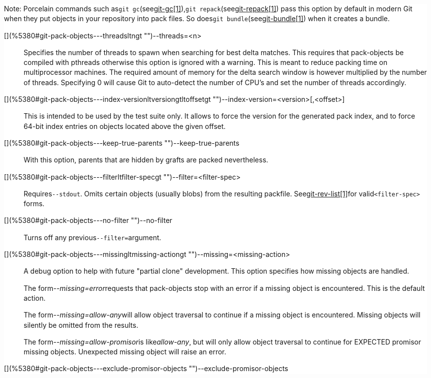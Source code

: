 

Note: Porcelain commands such as`git gc`(see[git-gc[1]](%2298  "")),`git repack`(see[git-repack[1]](%5311  "")) pass this option by default in modern Git when they put objects in your repository into pack files. So does`git bundle`(see[git-bundle[1]](%2304  "")) when it creates a bundle.


</dd><dt id='git-pack-objects---threadsltngt'>[](%5380#git-pack-objects---threadsltngt "")--threads=&lt;n&gt;</dt><dd>

Specifies the number of threads to spawn when searching for best delta matches. This requires that pack-objects be compiled with pthreads otherwise this option is ignored with a warning. This is meant to reduce packing time on multiprocessor machines. The required amount of memory for the delta search window is however multiplied by the number of threads. Specifying 0 will cause Git to auto-detect the number of CPU’s and set the number of threads accordingly.

</dd><dt id='git-pack-objects---index-versionltversiongtltoffsetgt'>[](%5380#git-pack-objects---index-versionltversiongtltoffsetgt "")--index-version=&lt;version&gt;[,&lt;offset&gt;]</dt><dd>

This is intended to be used by the test suite only. It allows to force the version for the generated pack index, and to force 64-bit index entries on objects located above the given offset.

</dd><dt id='git-pack-objects---keep-true-parents'>[](%5380#git-pack-objects---keep-true-parents "")--keep-true-parents</dt><dd>

With this option, parents that are hidden by grafts are packed nevertheless.

</dd><dt id='git-pack-objects---filterltfilter-specgt'>[](%5380#git-pack-objects---filterltfilter-specgt "")--filter=&lt;filter-spec&gt;</dt><dd>

Requires`--stdout`. Omits certain objects (usually blobs) from the resulting packfile. See[git-rev-list[1]](%2318  "")for valid`<filter-spec>`forms.

</dd><dt id='git-pack-objects---no-filter'>[](%5380#git-pack-objects---no-filter "")--no-filter</dt><dd>

Turns off any previous`--filter=`argument.

</dd><dt id='git-pack-objects---missingltmissing-actiongt'>[](%5380#git-pack-objects---missingltmissing-actiongt "")--missing=&lt;missing-action&gt;</dt><dd>

A debug option to help with future &quot;partial clone&quot; development. This option specifies how missing objects are handled.



The form<em>--missing=error</em>requests that pack-objects stop with an error if a missing object is encountered. This is the default action.




The form<em>--missing=allow-any</em>will allow object traversal to continue if a missing object is encountered. Missing objects will silently be omitted from the results.




The form<em>--missing=allow-promisor</em>is like<em>allow-any</em>, but will only allow object traversal to continue for EXPECTED promisor missing objects. Unexpected missing object will raise an error.


</dd><dt id='git-pack-objects---exclude-promisor-objects'>[](%5380#git-pack-objects---exclude-promisor-objects "")--exclude-promisor-objects</dt><dd>
